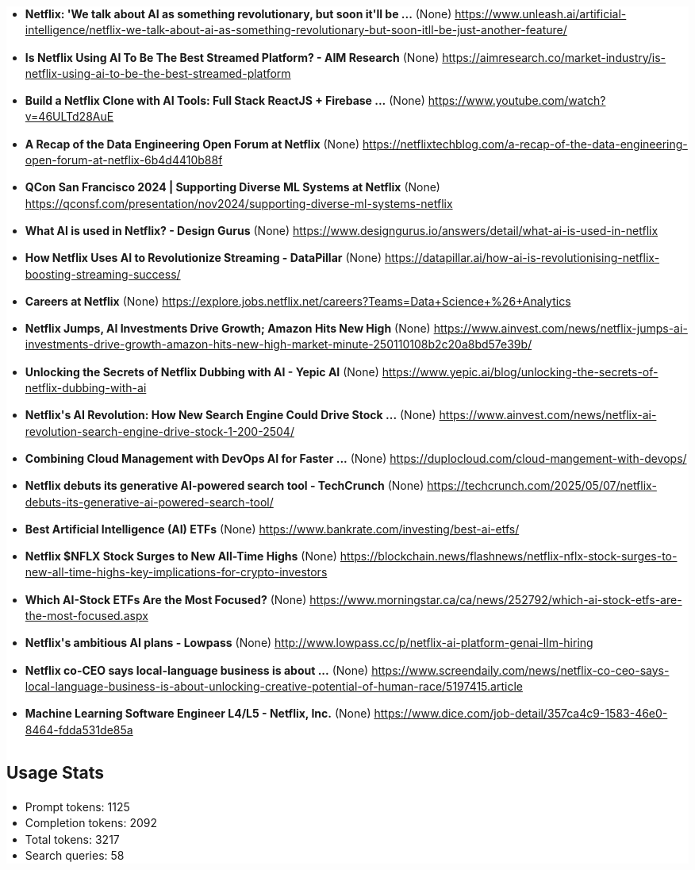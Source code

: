 - **Netflix: 'We talk about AI as something revolutionary, but soon it'll be ...** (None)
  https://www.unleash.ai/artificial-intelligence/netflix-we-talk-about-ai-as-something-revolutionary-but-soon-itll-be-just-another-feature/

- **Is Netflix Using AI To Be The Best Streamed Platform? - AIM Research** (None)
  https://aimresearch.co/market-industry/is-netflix-using-ai-to-be-the-best-streamed-platform

- **Build a Netflix Clone with AI Tools: Full Stack ReactJS + Firebase ...** (None)
  https://www.youtube.com/watch?v=46ULTd28AuE

- **A Recap of the Data Engineering Open Forum at Netflix** (None)
  https://netflixtechblog.com/a-recap-of-the-data-engineering-open-forum-at-netflix-6b4d4410b88f

- **QCon San Francisco 2024 | Supporting Diverse ML Systems at Netflix** (None)
  https://qconsf.com/presentation/nov2024/supporting-diverse-ml-systems-netflix

- **What AI is used in Netflix? - Design Gurus** (None)
  https://www.designgurus.io/answers/detail/what-ai-is-used-in-netflix

- **How Netflix Uses AI to Revolutionize Streaming - DataPillar** (None)
  https://datapillar.ai/how-ai-is-revolutionising-netflix-boosting-streaming-success/

- **Careers at Netflix** (None)
  https://explore.jobs.netflix.net/careers?Teams=Data+Science+%26+Analytics

- **Netflix Jumps, AI Investments Drive Growth; Amazon Hits New High** (None)
  https://www.ainvest.com/news/netflix-jumps-ai-investments-drive-growth-amazon-hits-new-high-market-minute-250110108b2c20a8bd57e39b/

- **Unlocking the Secrets of Netflix Dubbing with AI - Yepic AI** (None)
  https://www.yepic.ai/blog/unlocking-the-secrets-of-netflix-dubbing-with-ai

- **Netflix's AI Revolution: How New Search Engine Could Drive Stock ...** (None)
  https://www.ainvest.com/news/netflix-ai-revolution-search-engine-drive-stock-1-200-2504/

- **Combining Cloud Management with DevOps AI for Faster ...** (None)
  https://duplocloud.com/cloud-mangement-with-devops/

- **Netflix debuts its generative AI-powered search tool - TechCrunch** (None)
  https://techcrunch.com/2025/05/07/netflix-debuts-its-generative-ai-powered-search-tool/

- **Best Artificial Intelligence (AI) ETFs** (None)
  https://www.bankrate.com/investing/best-ai-etfs/

- **Netflix $NFLX Stock Surges to New All-Time Highs** (None)
  https://blockchain.news/flashnews/netflix-nflx-stock-surges-to-new-all-time-highs-key-implications-for-crypto-investors

- **Which AI-Stock ETFs Are the Most Focused?** (None)
  https://www.morningstar.ca/ca/news/252792/which-ai-stock-etfs-are-the-most-focused.aspx

- **Netflix's ambitious AI plans - Lowpass** (None)
  http://www.lowpass.cc/p/netflix-ai-platform-genai-llm-hiring

- **Netflix co-CEO says local-language business is about ...** (None)
  https://www.screendaily.com/news/netflix-co-ceo-says-local-language-business-is-about-unlocking-creative-potential-of-human-race/5197415.article

- **Machine Learning Software Engineer L4/L5 - Netflix, Inc.** (None)
  https://www.dice.com/job-detail/357ca4c9-1583-46e0-8464-fdda531de85a

## Usage Stats

- Prompt tokens: 1125
- Completion tokens: 2092
- Total tokens: 3217
- Search queries: 58
